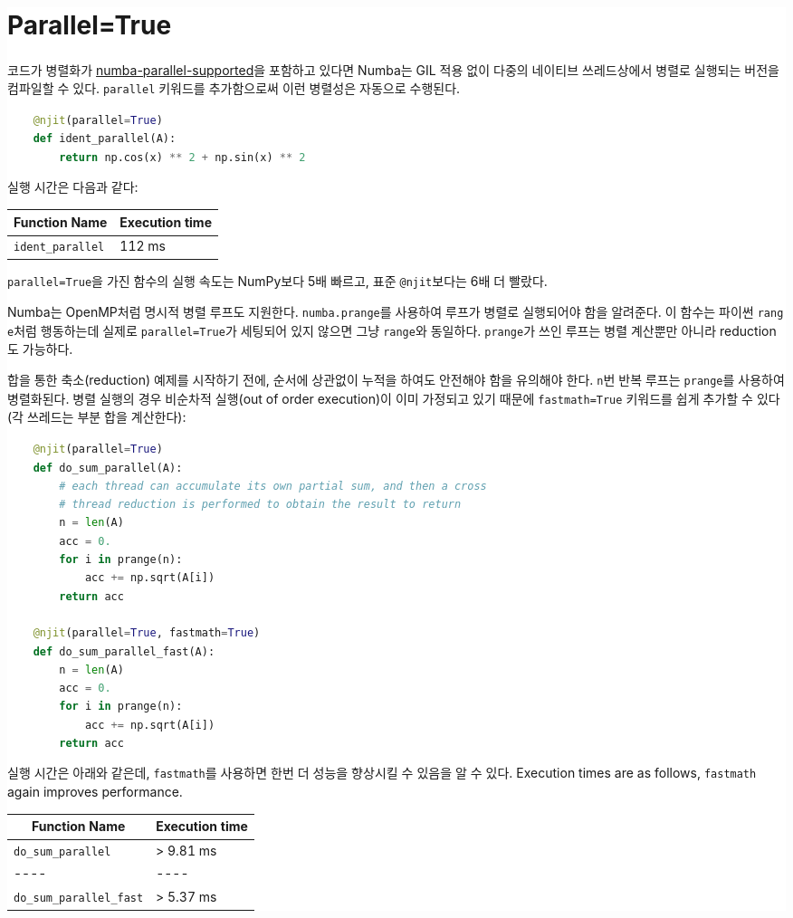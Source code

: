 Parallel=True
=============

코드가 병렬화가 [numba-parallel-supported]을 포함하고 있다면 Numba는 GIL 적용 없이
다중의 네이티브 쓰레드상에서 병렬로 실행되는 버전을 컴파일할 수 있다.
`parallel` 키워드를 추가함으로써 이런 병렬성은 자동으로 수행된다.

```python
    @njit(parallel=True)
    def ident_parallel(A):
        return np.cos(x) ** 2 + np.sin(x) ** 2
```

실행 시간은 다음과 같다:

| Function Name  |      Execution time |
|----|----|
| `ident_parallel` |   112 ms |

`parallel=True`을 가진 함수의 실행 속도는 NumPy보다 5배 빠르고, 표준 `@njit`보다는 6배 더 빨랐다.

Numba는 OpenMP처럼 명시적 병렬 루프도 지원한다. 
`numba.prange`를 사용하여 루프가 병렬로 실행되어야 함을 알려준다.
이 함수는 파이썬 `range`처럼 행동하는데 실제로 `parallel=True`가 세팅되어 있지 않으면 그냥 `range`와 동일하다.
`prange`가 쓰인 루프는 병렬 계산뿐만 아니라 reduction도 가능하다.

합을 통한 축소(reduction) 예제를 시작하기 전에, 순서에 상관없이 누적을 하여도 안전해야 함을 유의해야 한다.
`n`번 반복 루프는 `prange`를 사용하여 병렬화된다.
병렬 실행의 경우 비순차적 실행(out of order execution)이
이미 가정되고 있기 때문에 `fastmath=True` 키워드를 쉽게 추가할 수 있다
(각 쓰레드는 부분 합을 계산한다):

```python
    @njit(parallel=True)
    def do_sum_parallel(A):
        # each thread can accumulate its own partial sum, and then a cross
        # thread reduction is performed to obtain the result to return
        n = len(A)
        acc = 0.
        for i in prange(n):
            acc += np.sqrt(A[i])
        return acc

    @njit(parallel=True, fastmath=True)
    def do_sum_parallel_fast(A):
        n = len(A)
        acc = 0.
        for i in prange(n):
            acc += np.sqrt(A[i])
        return acc
```

실행 시간은 아래와 같은데, `fastmath`를 사용하면 한번 더 성능을 향상시킬 수 있음을 알 수 있다.
Execution times are as follows, `fastmath` again improves performance.

| Function Name  |      Execution time |
|----|----|
| `do_sum_parallel`       | > 9.81 ms       |
|----|----|
| `do_sum_parallel_fast`  | > 5.37 ms       |


[numba-parallel-supported]: /dev/numba_user_parallel#numba-parallel-supported "지원되는 연산"